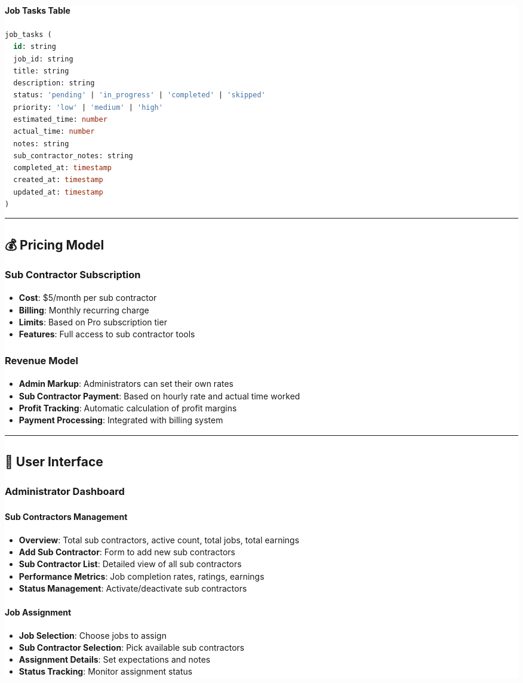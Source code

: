 #### **Job Tasks Table**
```sql
job_tasks (
  id: string
  job_id: string
  title: string
  description: string
  status: 'pending' | 'in_progress' | 'completed' | 'skipped'
  priority: 'low' | 'medium' | 'high'
  estimated_time: number
  actual_time: number
  notes: string
  sub_contractor_notes: string
  completed_at: timestamp
  created_at: timestamp
  updated_at: timestamp
)
```

---

## 💰 **Pricing Model**

### **Sub Contractor Subscription**
- **Cost**: $5/month per sub contractor
- **Billing**: Monthly recurring charge
- **Limits**: Based on Pro subscription tier
- **Features**: Full access to sub contractor tools

### **Revenue Model**
- **Admin Markup**: Administrators can set their own rates
- **Sub Contractor Payment**: Based on hourly rate and actual time worked
- **Profit Tracking**: Automatic calculation of profit margins
- **Payment Processing**: Integrated with billing system

---

## 🎨 **User Interface**

### **Administrator Dashboard**

#### **Sub Contractors Management**
- **Overview**: Total sub contractors, active count, total jobs, total earnings
- **Add Sub Contractor**: Form to add new sub contractors
- **Sub Contractor List**: Detailed view of all sub contractors
- **Performance Metrics**: Job completion rates, ratings, earnings
- **Status Management**: Activate/deactivate sub contractors

#### **Job Assignment**
- **Job Selection**: Choose jobs to assign
- **Sub Contractor Selection**: Pick available sub contractors
- **Assignment Details**: Set expectations and notes
- **Status Tracking**: Monitor assignment status
